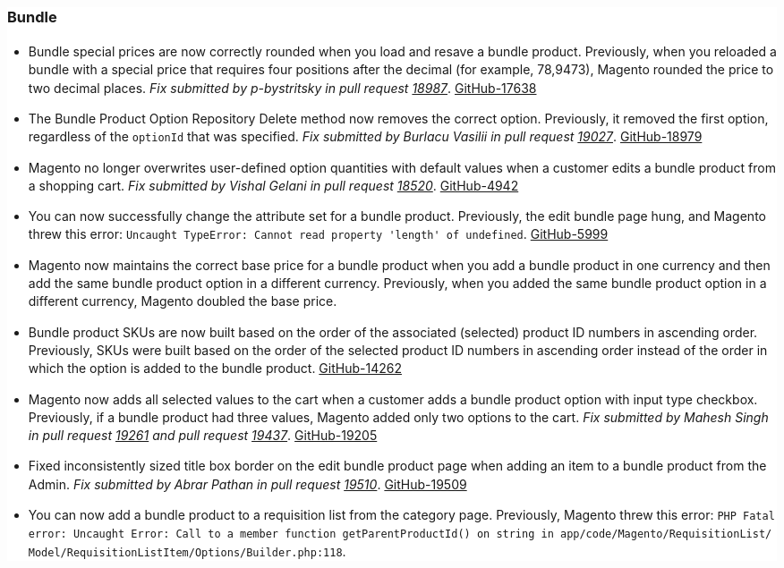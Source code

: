 ### Bundle



*  Bundle special prices are now correctly rounded when you load and resave a bundle product. Previously, when you reloaded a bundle with a special price that requires four positions after the decimal (for example, 78,9473), Magento rounded the price to two decimal places. *Fix submitted by p-bystritsky in pull request [18987](https://github.com/magento/magento2/pull/18987)*. [GitHub-17638](https://github.com/magento/magento2/issues/17638)



*  The Bundle Product Option Repository Delete method now removes the correct option. Previously, it removed the first option, regardless of the `optionId` that was specified. *Fix submitted by Burlacu Vasilii in pull request [19027](https://github.com/magento/magento2/pull/19027)*. [GitHub-18979](https://github.com/magento/magento2/issues/18979)



*  Magento no longer overwrites user-defined option quantities with default values when a customer edits a bundle product from a shopping cart. *Fix submitted by Vishal Gelani in pull request [18520](https://github.com/magento/magento2/pull/18520)*. [GitHub-4942](https://github.com/magento/magento2/issues/4942)



*  You can now successfully change the attribute set for a bundle product. Previously, the edit bundle page hung, and Magento threw this error: `Uncaught TypeError: Cannot read property 'length' of undefined`. [GitHub-5999](https://github.com/magento/magento2/issues/5999)



*  Magento now maintains the correct base price for a bundle product when you add a bundle product in one currency and then add the same bundle product option in a different currency. Previously, when you added the same bundle product option in a different currency, Magento doubled the base price.



*  Bundle product SKUs are now built based on the order of the associated (selected) product ID numbers in ascending order. Previously, SKUs were built based on the order of the selected product ID numbers in ascending order instead of the order in which the option is added to the bundle product. [GitHub-14262](https://github.com/magento/magento2/issues/14262)



*  Magento now adds all selected values to the cart when a customer adds a bundle product option with input type checkbox. Previously, if a bundle product had three values, Magento added only two options to the cart. *Fix submitted by Mahesh Singh in pull request [19261](https://github.com/magento/magento2/pull/19261) and pull request [19437](https://github.com/magento/magento2/pull/19437)*. [GitHub-19205](https://github.com/magento/magento2/issues/19205)



*  Fixed inconsistently sized title box border on the edit bundle product page when adding an item to a bundle product from the Admin. *Fix submitted by Abrar Pathan in pull request [19510](https://github.com/magento/magento2/pull/19510)*. [GitHub-19509](https://github.com/magento/magento2/issues/19509)



*  You can now add a bundle product to a requisition list from the category page. Previously, Magento threw this error: `PHP Fatal error: Uncaught Error: Call to a member function getParentProductId() on string in app/code/Magento/RequisitionList/Model/RequisitionListItem/Options/Builder.php:118`.
